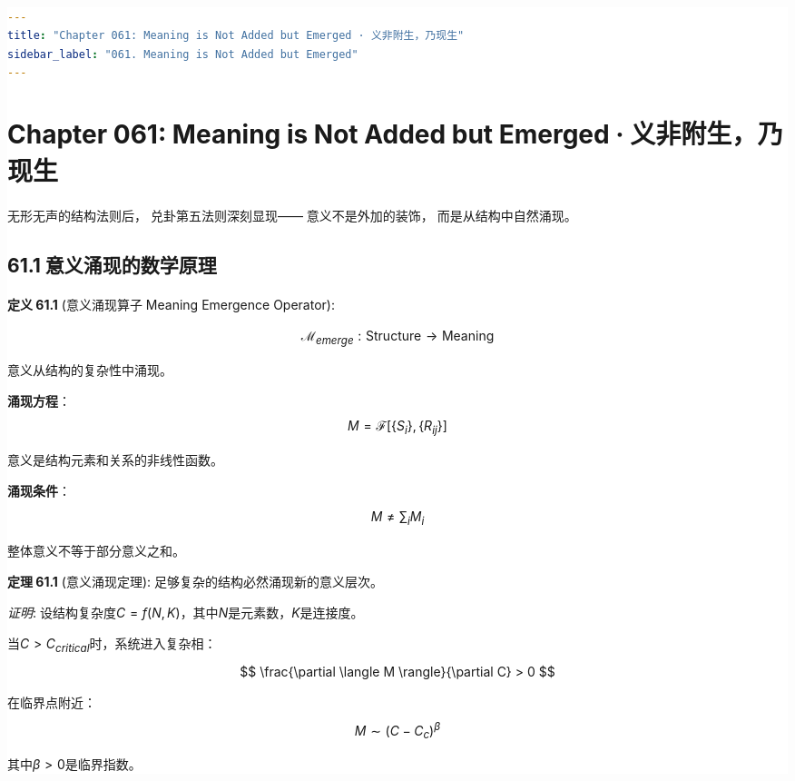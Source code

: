 ```yaml
---
title: "Chapter 061: Meaning is Not Added but Emerged · 义非附生，乃现生"
sidebar_label: "061. Meaning is Not Added but Emerged"
---
```


# Chapter 061: Meaning is Not Added but Emerged · 义非附生，乃现生

无形无声的结构法则后，
兑卦第五法则深刻显现——
意义不是外加的装饰，
而是从结构中自然涌现。

## 61.1 意义涌现的数学原理

**定义 61.1** (意义涌现算子 Meaning Emergence Operator):

$$
\mathcal{M}_{emerge}: \text{Structure} \rightarrow \text{Meaning}
$$

意义从结构的复杂性中涌现。

**涌现方程**：
$$
M = \mathcal{F}[\{S_i\}, \{R_{ij}\}]
$$

意义是结构元素和关系的非线性函数。

**涌现条件**：
$$
M \neq \sum_i M_i
$$

整体意义不等于部分意义之和。

**定理 61.1** (意义涌现定理): 足够复杂的结构必然涌现新的意义层次。

*证明*:
设结构复杂度$C = f(N, K)$，其中$N$是元素数，$K$是连接度。

当$C > C_{critical}$时，系统进入复杂相：
$$
\frac{\partial \langle M \rangle}{\partial C} > 0
$$

在临界点附近：
$$
M \sim (C - C_c)^{\beta}
$$

其中$\beta > 0$是临界指数。
